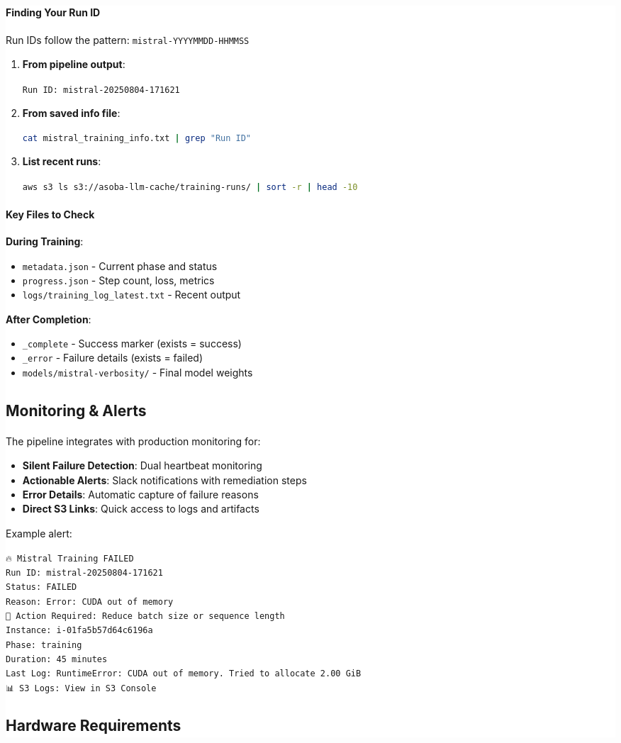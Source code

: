 #### Finding Your Run ID

Run IDs follow the pattern: `mistral-YYYYMMDD-HHMMSS`

1. **From pipeline output**:
   ```
   Run ID: mistral-20250804-171621
   ```

2. **From saved info file**:
   ```bash
   cat mistral_training_info.txt | grep "Run ID"
   ```

3. **List recent runs**:
   ```bash
   aws s3 ls s3://asoba-llm-cache/training-runs/ | sort -r | head -10
   ```

#### Key Files to Check

**During Training**:
- `metadata.json` - Current phase and status
- `progress.json` - Step count, loss, metrics
- `logs/training_log_latest.txt` - Recent output

**After Completion**:
- `_complete` - Success marker (exists = success)
- `_error` - Failure details (exists = failed)
- `models/mistral-verbosity/` - Final model weights

## Monitoring & Alerts

The pipeline integrates with production monitoring for:

- **Silent Failure Detection**: Dual heartbeat monitoring
- **Actionable Alerts**: Slack notifications with remediation steps
- **Error Details**: Automatic capture of failure reasons
- **Direct S3 Links**: Quick access to logs and artifacts

Example alert:
```
🔥 Mistral Training FAILED
Run ID: mistral-20250804-171621
Status: FAILED
Reason: Error: CUDA out of memory
🔧 Action Required: Reduce batch size or sequence length
Instance: i-01fa5b57d64c6196a
Phase: training
Duration: 45 minutes
Last Log: RuntimeError: CUDA out of memory. Tried to allocate 2.00 GiB
📊 S3 Logs: View in S3 Console
```

## Hardware Requirements
